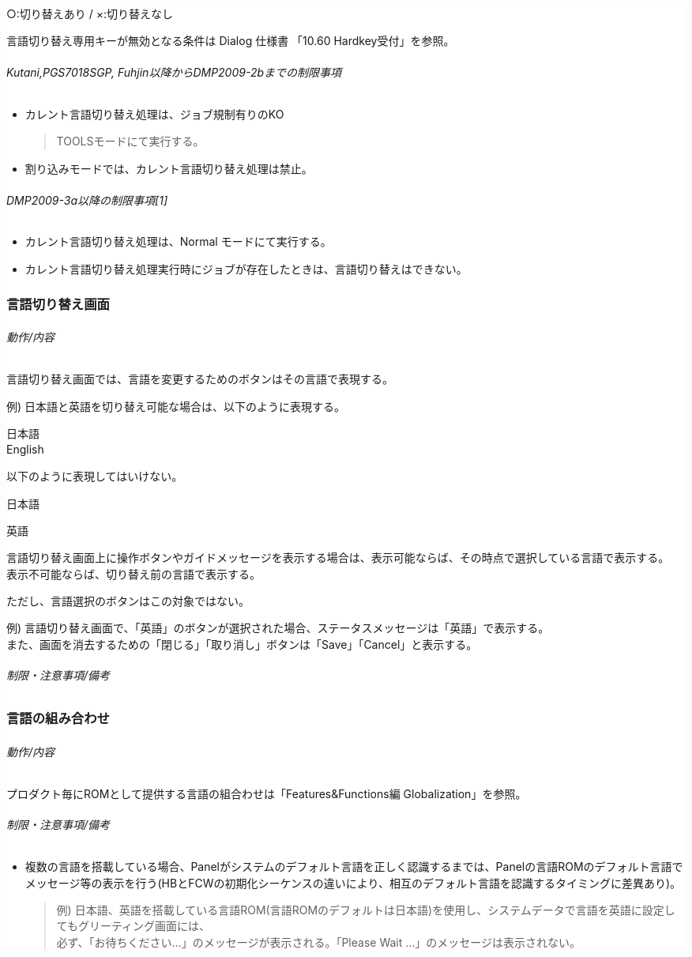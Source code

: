 

○:切り替えあり / ×:切り替えなし

言語切り替え専用キーが無効となる条件は Dialog 仕様書 「10.60
Hardkey受付」を参照。

###### Kutani,PGS7018SGP, Fuhjin以降からDMP2009-2bまでの制限事項

-   カレント言語切り替え処理は、ジョブ規制有りのKO
    > TOOLSモードにて実行する。

-   割り込みモードでは、カレント言語切り替え処理は禁止。

###### DMP2009-3a以降の制限事項[1]

-   カレント言語切り替え処理は、Normal モードにて実行する。

-   カレント言語切り替え処理実行時にジョブが存在したときは、言語切り替えはできない。

### 言語切り替え画面

###### 動作/内容

言語切り替え画面では、言語を変更するためのボタンはその言語で表現する。

例) 日本語と英語を切り替え可能な場合は、以下のように表現する。

日本語  
English

以下のように表現してはいけない。

日本語

英語

言語切り替え画面上に操作ボタンやガイドメッセージを表示する場合は、表示可能ならば、その時点で選択している言語で表示する。  
表示不可能ならば、切り替え前の言語で表示する。

ただし、言語選択のボタンはこの対象ではない。

例)
言語切り替え画面で、「英語」のボタンが選択された場合、ステータスメッセージは「英語」で表示する。  
また、画面を消去するための「閉じる」「取り消し」ボタンは「Save」「Cancel」と表示する。

###### 制限・注意事項/備考

### 言語の組み合わせ

###### 動作/内容

プロダクト毎にROMとして提供する言語の組合わせは「Features&Functions編
Globalization」を参照。

###### 制限・注意事項/備考

-   複数の言語を搭載している場合、Panelがシステムのデフォルト言語を正しく認識するまでは、Panelの言語ROMのデフォルト言語でメッセージ等の表示を行う(HBとFCWの初期化シーケンスの違いにより、相互のデフォルト言語を認識するタイミングに差異あり)。  
    > 例)
    > 日本語、英語を搭載している言語ROM(言語ROMのデフォルトは日本語)を使用し、システムデータで言語を英語に設定してもグリーティング画面には、  
    > 必ず、「お待ちください…」のメッセージが表示される。「Please Wait
    > …」のメッセージは表示されない。
